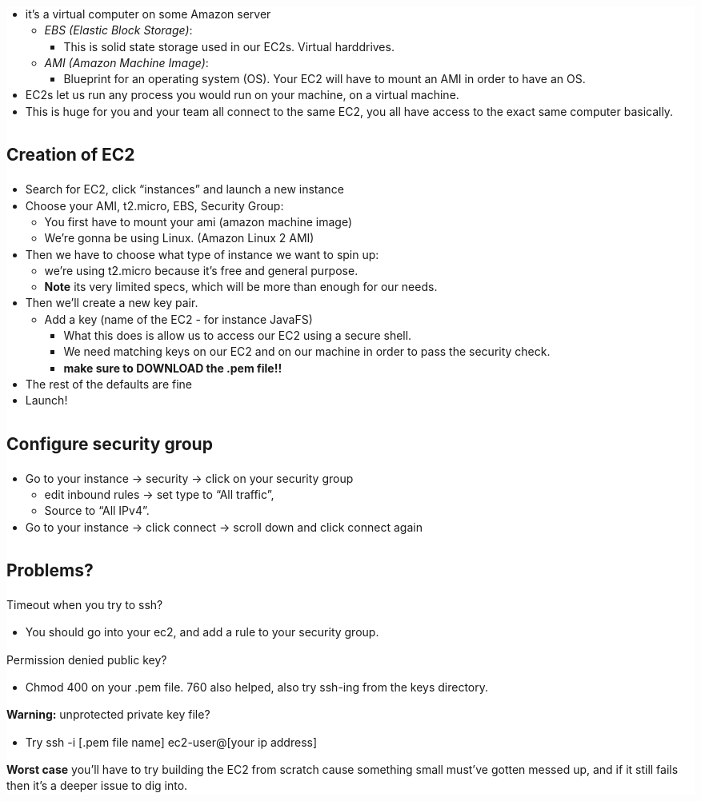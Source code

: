 -   it’s a virtual computer on some Amazon server
    -   _EBS (Elastic Block Storage)_:
        -   This is solid state storage used in our EC2s. Virtual harddrives.
    -   _AMI (Amazon Machine Image)_:
        -   Blueprint for an operating system (OS). Your EC2 will have to mount an AMI in order to have an OS.
-   EC2s let us run any process you would run on your machine, on a virtual machine.
-   This is huge for you and your team all connect to the same EC2, you all have access to the exact same computer basically.

## Creation of EC2

-   Search for EC2, click “instances” and launch a new instance
-   Choose your AMI, t2.micro, EBS, Security Group:
    -   You first have to mount your ami (amazon machine image)
    -   We’re gonna be using Linux. (Amazon Linux 2 AMI)
-   Then we have to choose what type of instance we want to spin up:
    -   we’re using t2.micro because it’s free and general purpose.
    -   **Note** its very limited specs, which will be more than enough for our needs.
-   Then we’ll create a new key pair.
    -   Add a key (name of the EC2 - for instance JavaFS)
        -   What this does is allow us to access our EC2 using a secure shell.
        -   We need matching keys on our EC2 and on our machine in order to pass the security check.
        -   **make sure to DOWNLOAD the .pem file!!**
-   The rest of the defaults are fine
-   Launch!

## Configure security group

-   Go to your instance -> security -> click on your security group
    -   edit inbound rules -> set type to “All traffic”,
    -   Source to “All IPv4”.
-   Go to your instance -> click connect -> scroll down and click connect again

## Problems?

Timeout when you try to ssh?

-   You should go into your ec2, and add a rule to your security group.

Permission denied public key?

-   Chmod 400 on your .pem file. 760 also helped, also try ssh-ing from the keys directory.

**Warning:** unprotected private key file?

-   Try ssh -i [.pem file name] ec2-user@[your ip address]

**Worst case** you’ll have to try building the EC2 from scratch cause something small must’ve gotten messed up, and if it still fails then it’s a deeper issue to dig into.